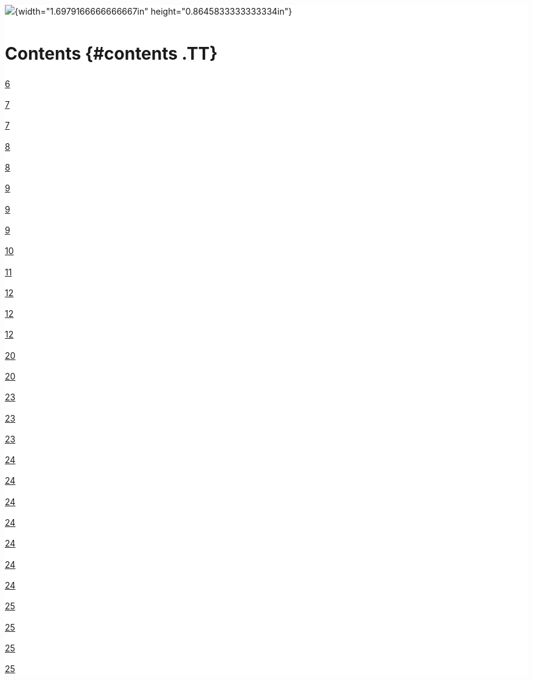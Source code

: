 ![](media/image1.jpeg){width="1.6979166666666667in"
height="0.8645833333333334in"}

Contents {#contents .TT}
========

[6](#foreword)

[7](#scope)

[7](#references)

[8](#specifications-used-for-imports-for-cap)

[8](#abbreviations)

[9](#introduction)

[9](#cap-types-for-camelims-interworking)

[9](#data-types)

[10](#classes)

[11](#object-identifiers-ids)

[12](#ip-multimedia-subsystem-call-control)

[12](#im-ssf---gsmscf-interface)

[12](#operations-and-arguments)

[20](#im-ssfgsmscf-packages-contracts-and-acs)

[20](#im-ssfgsmscf-asn.1-module)

[23](#gsmscfgsmsrf-interface)

[23](#application-entity-procedures)

[23](#error-procedures)

[24](#detailed-operation-procedures)

[24](#activitytest-procedure)

[24](#general-description)

[24](#parameters)

[24](#responding-entity-im-ssf)

[24](#normal-procedure)

[24](#error-handling)

[25](#applycharging-procedure)

[25](#general-description-1)

[25](#parameters-1)

[25](#responding-entity-im-ssf-1)
